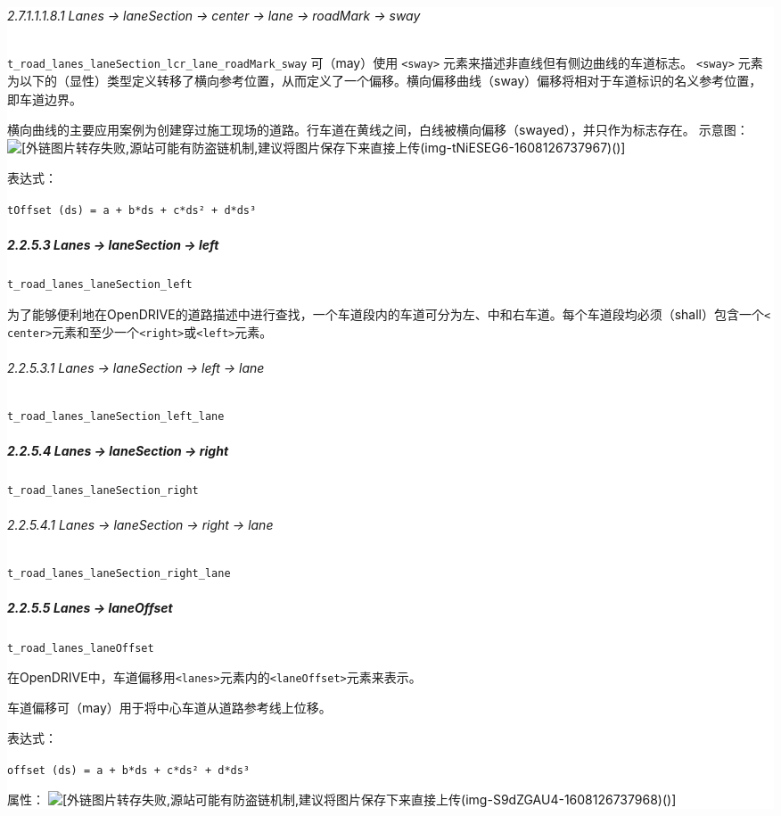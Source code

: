 ###### 2.7.1.1.1.8.1 Lanes -> laneSection -> center -> lane -> roadMark -> sway

`t_road_lanes_laneSection_lcr_lane_roadMark_sway`
可（may）使用 `<sway>` 元素来描述非直线但有侧边曲线的车道标志。 `<sway>` 元素为以下的（显性）类型定义转移了横向参考位置，从而定义了一个偏移。横向偏移曲线（sway）偏移将相对于车道标识的名义参考位置，即车道边界。

横向曲线的主要应用案例为创建穿过施工现场的道路。行车道在黄线之间，白线被横向偏移（swayed），并只作为标志存在。
示意图：
![[外链图片转存失败,源站可能有防盗链机制,建议将图片保存下来直接上传(img-tNiESEG6-1608126737967)()]](https://img-blog.csdnimg.cn/20201216220610299.png?x-oss-process=image/watermark,type_ZmFuZ3poZW5naGVpdGk,shadow_10,text_aHR0cHM6Ly9ibG9nLmNzZG4ubmV0L3dlaXhpbl80NDEwODM4OA==,size_16,color_FFFFFF,t_70#pic_center)

表达式：

```
tOffset (ds) = a + b*ds + c*ds² + d*ds³
```

##### 2.2.5.3 Lanes -> laneSection -> left

```
t_road_lanes_laneSection_left
```

为了能够便利地在OpenDRIVE的道路描述中进行查找，一个车道段内的车道可分为左、中和右车道。每个车道段均必须（shall）包含一个`<center>`元素和至少一个`<right>`或`<left>`元素。

###### 2.2.5.3.1 Lanes -> laneSection -> left -> lane

```
t_road_lanes_laneSection_left_lane
```

##### 2.2.5.4 Lanes -> laneSection -> right

```
t_road_lanes_laneSection_right
```

###### 2.2.5.4.1 Lanes -> laneSection -> right -> lane

```
t_road_lanes_laneSection_right_lane
```

##### 2.2.5.5 Lanes -> laneOffset

```
t_road_lanes_laneOffset
```

在OpenDRIVE中，车道偏移用`<lanes>`元素内的`<laneOffset>`元素来表示。

车道偏移可（may）用于将中心车道从道路参考线上位移。

表达式：

```
offset (ds) = a + b*ds + c*ds² + d*ds³
```

属性：
![[外链图片转存失败,源站可能有防盗链机制,建议将图片保存下来直接上传(img-S9dZGAU4-1608126737968)()]](https://img-blog.csdnimg.cn/20201216220629520.PNG?x-oss-process=image/watermark,type_ZmFuZ3poZW5naGVpdGk,shadow_10,text_aHR0cHM6Ly9ibG9nLmNzZG4ubmV0L3dlaXhpbl80NDEwODM4OA==,size_16,color_FFFFFF,t_70#pic_center)
